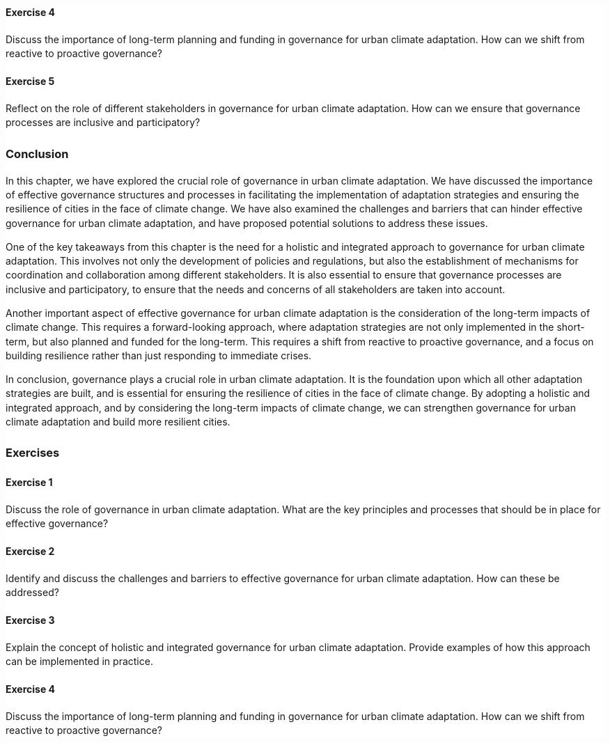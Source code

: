 #### Exercise 4
Discuss the importance of long-term planning and funding in governance for urban climate adaptation. How can we shift from reactive to proactive governance?

#### Exercise 5
Reflect on the role of different stakeholders in governance for urban climate adaptation. How can we ensure that governance processes are inclusive and participatory?




### Conclusion

In this chapter, we have explored the crucial role of governance in urban climate adaptation. We have discussed the importance of effective governance structures and processes in facilitating the implementation of adaptation strategies and ensuring the resilience of cities in the face of climate change. We have also examined the challenges and barriers that can hinder effective governance for urban climate adaptation, and have proposed potential solutions to address these issues.

One of the key takeaways from this chapter is the need for a holistic and integrated approach to governance for urban climate adaptation. This involves not only the development of policies and regulations, but also the establishment of mechanisms for coordination and collaboration among different stakeholders. It is also essential to ensure that governance processes are inclusive and participatory, to ensure that the needs and concerns of all stakeholders are taken into account.

Another important aspect of effective governance for urban climate adaptation is the consideration of the long-term impacts of climate change. This requires a forward-looking approach, where adaptation strategies are not only implemented in the short-term, but also planned and funded for the long-term. This requires a shift from reactive to proactive governance, and a focus on building resilience rather than just responding to immediate crises.

In conclusion, governance plays a crucial role in urban climate adaptation. It is the foundation upon which all other adaptation strategies are built, and is essential for ensuring the resilience of cities in the face of climate change. By adopting a holistic and integrated approach, and by considering the long-term impacts of climate change, we can strengthen governance for urban climate adaptation and build more resilient cities.

### Exercises

#### Exercise 1
Discuss the role of governance in urban climate adaptation. What are the key principles and processes that should be in place for effective governance?

#### Exercise 2
Identify and discuss the challenges and barriers to effective governance for urban climate adaptation. How can these be addressed?

#### Exercise 3
Explain the concept of holistic and integrated governance for urban climate adaptation. Provide examples of how this approach can be implemented in practice.

#### Exercise 4
Discuss the importance of long-term planning and funding in governance for urban climate adaptation. How can we shift from reactive to proactive governance?
